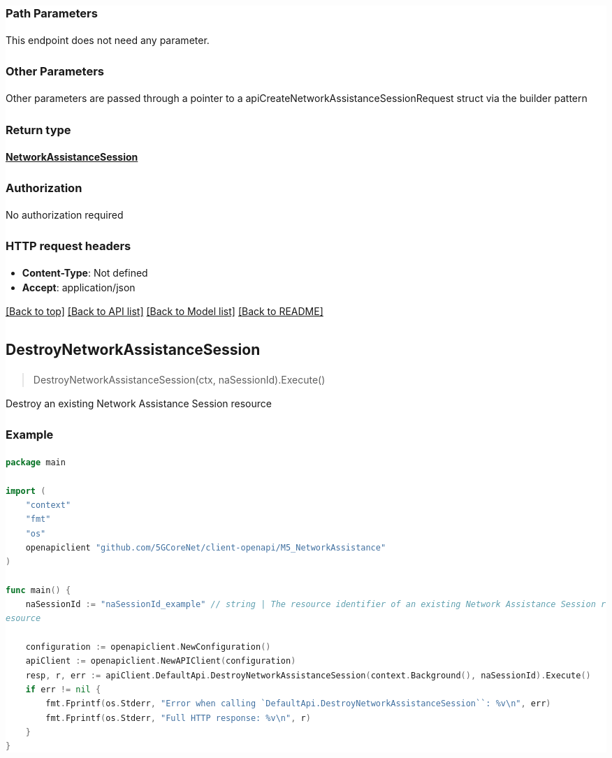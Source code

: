 ### Path Parameters

This endpoint does not need any parameter.

### Other Parameters

Other parameters are passed through a pointer to a apiCreateNetworkAssistanceSessionRequest struct via the builder pattern


### Return type

[**NetworkAssistanceSession**](NetworkAssistanceSession.md)

### Authorization

No authorization required

### HTTP request headers

- **Content-Type**: Not defined
- **Accept**: application/json

[[Back to top]](#) [[Back to API list]](../README.md#documentation-for-api-endpoints)
[[Back to Model list]](../README.md#documentation-for-models)
[[Back to README]](../README.md)


## DestroyNetworkAssistanceSession

> DestroyNetworkAssistanceSession(ctx, naSessionId).Execute()

Destroy an existing Network Assistance Session resource

### Example

```go
package main

import (
    "context"
    "fmt"
    "os"
    openapiclient "github.com/5GCoreNet/client-openapi/M5_NetworkAssistance"
)

func main() {
    naSessionId := "naSessionId_example" // string | The resource identifier of an existing Network Assistance Session resource

    configuration := openapiclient.NewConfiguration()
    apiClient := openapiclient.NewAPIClient(configuration)
    resp, r, err := apiClient.DefaultApi.DestroyNetworkAssistanceSession(context.Background(), naSessionId).Execute()
    if err != nil {
        fmt.Fprintf(os.Stderr, "Error when calling `DefaultApi.DestroyNetworkAssistanceSession``: %v\n", err)
        fmt.Fprintf(os.Stderr, "Full HTTP response: %v\n", r)
    }
}
```
